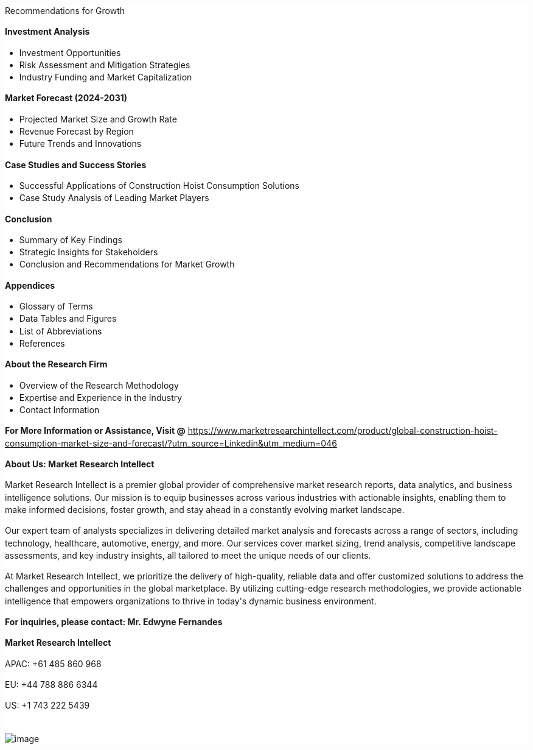 Recommendations for Growth</li></ul><p><strong>Investment Analysis</strong></p><ul><li>Investment Opportunities</li><li>Risk Assessment and Mitigation Strategies</li><li>Industry Funding and Market Capitalization</li></ul><p><strong>Market Forecast (2024-2031)</strong></p><ul><li>Projected Market Size and Growth Rate</li><li>Revenue Forecast by Region</li><li>Future Trends and Innovations</li></ul><p><strong>Case Studies and Success Stories</strong></p><ul><li>Successful Applications of Construction Hoist Consumption Solutions</li><li>Case Study Analysis of Leading Market Players</li></ul><p><strong>Conclusion</strong></p><ul><li>Summary of Key Findings</li><li>Strategic Insights for Stakeholders</li><li>Conclusion and Recommendations for Market Growth</li></ul><p><strong>Appendices</strong></p><ul><li>Glossary of Terms</li><li>Data Tables and Figures</li><li>List of Abbreviations</li><li>References</li></ul><p><strong>About the Research Firm</strong></p><ul><li>Overview of the Research Methodology</li><li>Expertise and Experience in the Industry</li><li>Contact Information</li></ul></div><div class="article-main__content" data-test-id="publishing-text-block"><p><span class="font-[700]"><strong>For More Information or Assistance, Visit @</strong>&nbsp;<a href="https://www.marketresearchintellect.com/product/global-construction-hoist-consumption-market-size-and-forecast/?utm_source=Linkedin&utm_medium=046">https://www.marketresearchintellect.com/product/global-construction-hoist-consumption-market-size-and-forecast/?utm_source=Linkedin&utm_medium=046</a></span></p><p><strong>About Us: Market Research Intellect</strong></p><p>Market Research Intellect is a premier global provider of comprehensive market research reports, data analytics, and business intelligence solutions. Our mission is to equip businesses across various industries with actionable insights, enabling them to make informed decisions, foster growth, and stay ahead in a constantly evolving market landscape.</p><p>Our expert team of analysts specializes in delivering detailed market analysis and forecasts across a range of sectors, including technology, healthcare, automotive, energy, and more. Our services cover market sizing, trend analysis, competitive landscape assessments, and key industry insights, all tailored to meet the unique needs of our clients.</p><p>At Market Research Intellect, we prioritize the delivery of high-quality, reliable data and offer customized solutions to address the challenges and opportunities in the global marketplace. By utilizing cutting-edge research methodologies, we provide actionable intelligence that empowers organizations to thrive in today's dynamic business environment.</p><p><strong>For inquiries, please contact: Mr. Edwyne Fernandes</strong></p><p><strong>Market Research Intellect</strong></p><p>APAC: +61 485 860 968</p><p>EU: +44 788 886 6344</p><p>US: +1 743 222 5439</p></div><div class="article-main__content" data-test-id="publishing-text-block">&nbsp;</div>
![image](https://github.com/user-attachments/assets/207bd5cf-4168-43ee-890e-e727338e039c)
